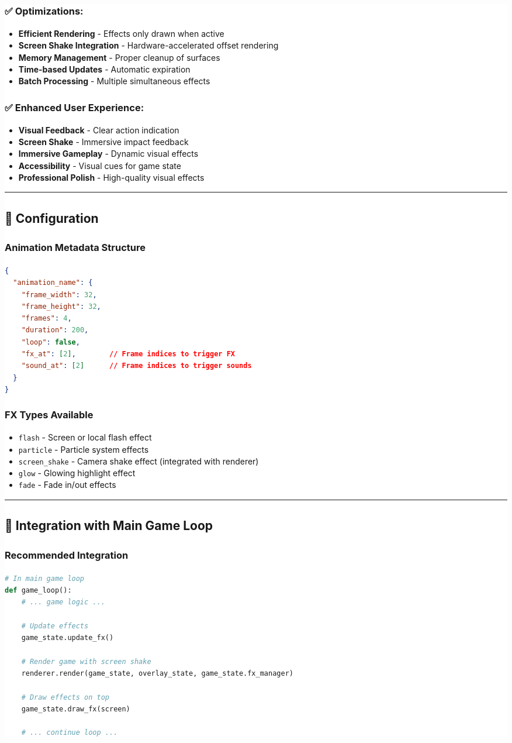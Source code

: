 ### **✅ Optimizations:**
- **Efficient Rendering** - Effects only drawn when active
- **Screen Shake Integration** - Hardware-accelerated offset rendering
- **Memory Management** - Proper cleanup of surfaces
- **Time-based Updates** - Automatic expiration
- **Batch Processing** - Multiple simultaneous effects

### **✅ Enhanced User Experience:**
- **Visual Feedback** - Clear action indication
- **Screen Shake** - Immersive impact feedback
- **Immersive Gameplay** - Dynamic visual effects
- **Accessibility** - Visual cues for game state
- **Professional Polish** - High-quality visual effects

---

## 🎯 **Configuration**

### **Animation Metadata Structure**
```json
{
  "animation_name": {
    "frame_width": 32,
    "frame_height": 32,
    "frames": 4,
    "duration": 200,
    "loop": false,
    "fx_at": [2],        // Frame indices to trigger FX
    "sound_at": [2]      // Frame indices to trigger sounds
  }
}
```

### **FX Types Available**
- `flash` - Screen or local flash effect
- `particle` - Particle system effects
- `screen_shake` - Camera shake effect (integrated with renderer)
- `glow` - Glowing highlight effect
- `fade` - Fade in/out effects

---

## 🚀 **Integration with Main Game Loop**

### **Recommended Integration**
```python
# In main game loop
def game_loop():
    # ... game logic ...
    
    # Update effects
    game_state.update_fx()
    
    # Render game with screen shake
    renderer.render(game_state, overlay_state, game_state.fx_manager)
    
    # Draw effects on top
    game_state.draw_fx(screen)
    
    # ... continue loop ...
```
